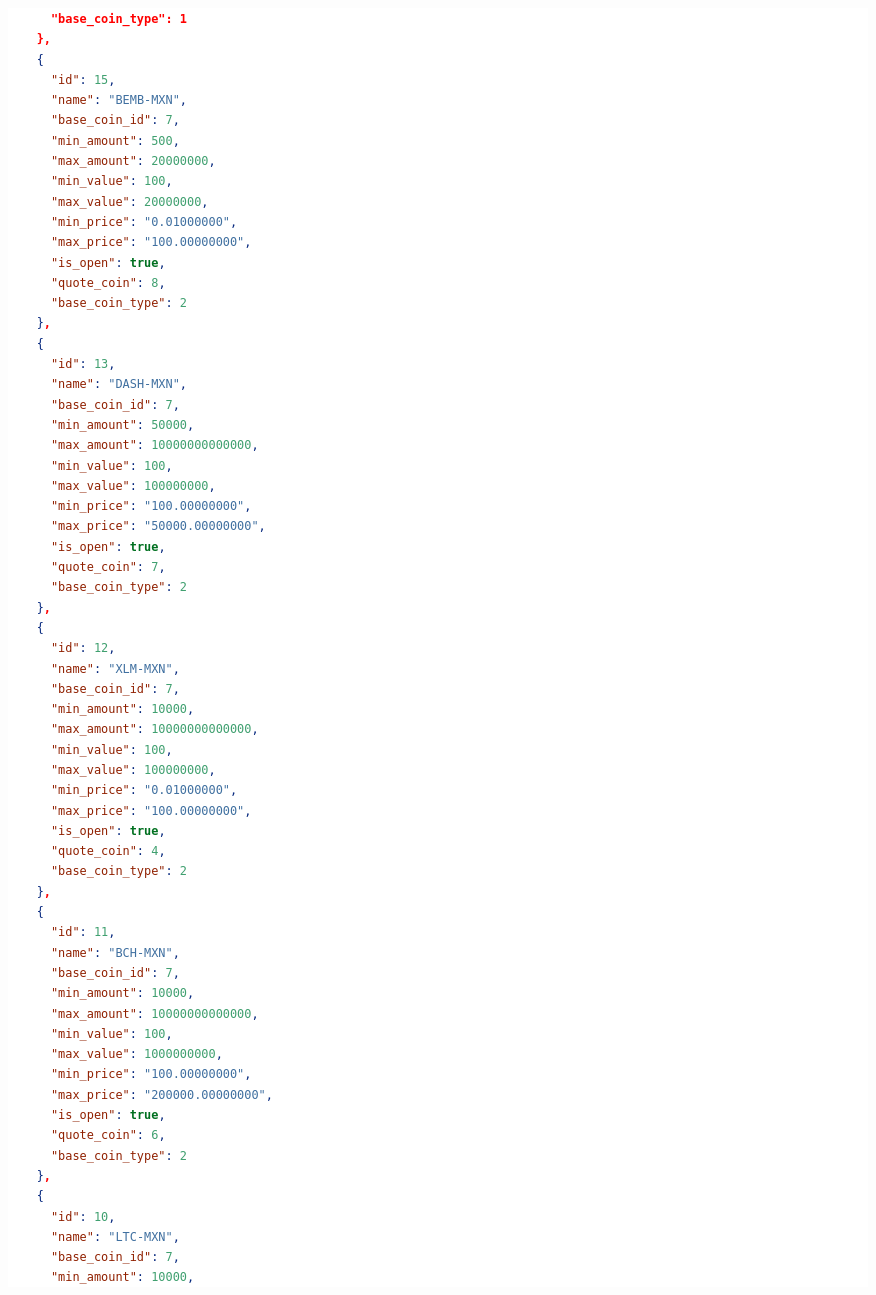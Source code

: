 ```json
      "base_coin_type": 1
    },
    {
      "id": 15,
      "name": "BEMB-MXN",
      "base_coin_id": 7,
      "min_amount": 500,
      "max_amount": 20000000,
      "min_value": 100,
      "max_value": 20000000,
      "min_price": "0.01000000",
      "max_price": "100.00000000",
      "is_open": true,
      "quote_coin": 8,
      "base_coin_type": 2
    },
    {
      "id": 13,
      "name": "DASH-MXN",
      "base_coin_id": 7,
      "min_amount": 50000,
      "max_amount": 10000000000000,
      "min_value": 100,
      "max_value": 100000000,
      "min_price": "100.00000000",
      "max_price": "50000.00000000",
      "is_open": true,
      "quote_coin": 7,
      "base_coin_type": 2
    },
    {
      "id": 12,
      "name": "XLM-MXN",
      "base_coin_id": 7,
      "min_amount": 10000,
      "max_amount": 10000000000000,
      "min_value": 100,
      "max_value": 100000000,
      "min_price": "0.01000000",
      "max_price": "100.00000000",
      "is_open": true,
      "quote_coin": 4,
      "base_coin_type": 2
    },
    {
      "id": 11,
      "name": "BCH-MXN",
      "base_coin_id": 7,
      "min_amount": 10000,
      "max_amount": 10000000000000,
      "min_value": 100,
      "max_value": 1000000000,
      "min_price": "100.00000000",
      "max_price": "200000.00000000",
      "is_open": true,
      "quote_coin": 6,
      "base_coin_type": 2
    },
    {
      "id": 10,
      "name": "LTC-MXN",
      "base_coin_id": 7,
      "min_amount": 10000,
```
